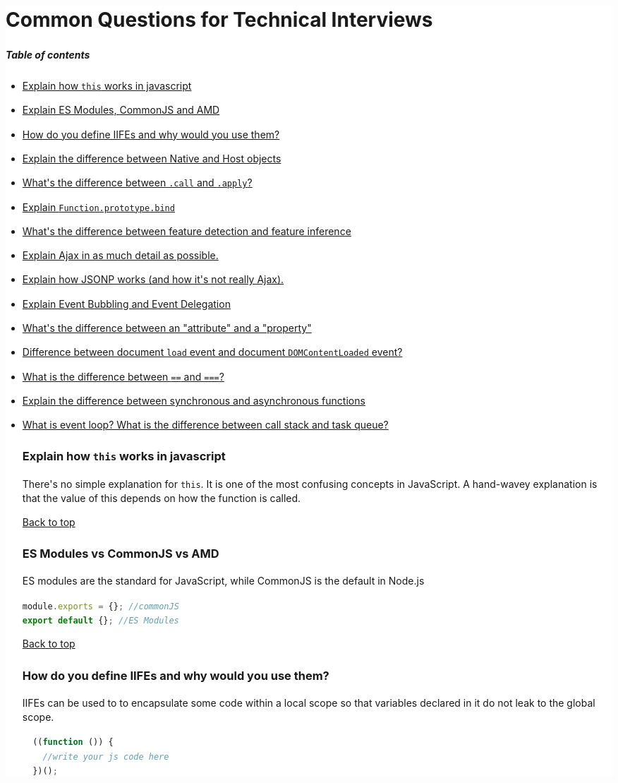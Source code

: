 # Common Questions for Technical Interviews

<a id="top"></a>

##### Table of contents

- [Explain how `this` works in javascript](#this-keyword)
- [Explain ES Modules, CommonJS and AMD](#modules-imports)
- [How do you define IIFEs and why would you use them?](#iife)
- [Explain the difference between Native and Host objects](#native-host)
- [What's the difference between `.call` and `.apply`?](#call-apply)
- [Explain `Function.prototype.bind`](#bind)
- [What's the difference between feature detection and feature inference](#feature-detection-inference)
- [Explain Ajax in as much detail as possible.](#ajax)
- [Explain how JSONP works (and how it's not really Ajax).](#jsonp)
- [Explain Event Bubbling and Event Delegation](#event-bubbling-delegation)
- [What's the difference between an "attribute" and a "property"](#attribute-property)
- [Difference between document `load` event and document `DOMContentLoaded` event?](#load-dom)
- [What is the difference between `==` and `===`?](#equality)
- [Explain the difference between synchronous and asynchronous functions](#sync-async)
- [What is event loop? What is the difference between call stack and task queue?](#event-loop)

  ### <a id="this-keyword"></a>Explain how `this` works in javascript

  There's no simple explanation for `this`. It is one of the most confusing concepts in JavaScript. A hand-wavey explanation is that the value of this depends on how the function is called.

  [Back to top](#top)

  ### <a id="modules-imports"></a>ES Modules vs CommonJS vs AMD

  ES modules are the standard for JavaScript, while CommonJS is the default in Node.js

  ```javascript
  module.exports = {}; //commonJS
  export default {}; //ES Modules
  ```

  [Back to top](#top)

  ### <a id="iife"></a>How do you define IIFEs and why would you use them?

  IIFEs can be used to to encapsulate some code within a local scope so that variables declared in it do not leak to the global scope.

  ```javascript
    ((function ()) {
      //write your js code here
    })();
  ```
